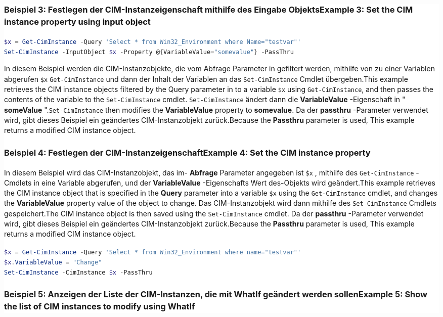### <span data-ttu-id="e5cdf-127">Beispiel 3: Festlegen der CIM-Instanzeigenschaft mithilfe des Eingabe Objekts</span><span class="sxs-lookup"><span data-stu-id="e5cdf-127">Example 3: Set the CIM instance property using input object</span></span>

```powershell
$x = Get-CimInstance -Query 'Select * from Win32_Environment where Name="testvar"'
Set-CimInstance -InputObject $x -Property @{VariableValue="somevalue"} -PassThru
```

<span data-ttu-id="e5cdf-128">In diesem Beispiel werden die CIM-Instanzobjekte, die vom Abfrage Parameter in gefiltert werden, mithilfe von zu einer Variablen abgerufen `$x` `Get-CimInstance` und dann der Inhalt der Variablen an das `Set-CimInstance` Cmdlet übergeben.</span><span class="sxs-lookup"><span data-stu-id="e5cdf-128">This example retrieves the CIM instance objects filtered by the Query parameter in to a variable `$x` using `Get-CimInstance`, and then passes the contents of the variable to the `Set-CimInstance` cmdlet.</span></span> <span data-ttu-id="e5cdf-129">`Set-CimInstance` ändert dann die **VariableValue** -Eigenschaft in " **someValue** ".</span><span class="sxs-lookup"><span data-stu-id="e5cdf-129">`Set-CimInstance` then modifies the **VariableValue** property to **somevalue**.</span></span> <span data-ttu-id="e5cdf-130">Da der **passthru** -Parameter verwendet wird, gibt dieses Beispiel ein geändertes CIM-Instanzobjekt zurück.</span><span class="sxs-lookup"><span data-stu-id="e5cdf-130">Because the **Passthru** parameter is used, This example returns a modified CIM instance object.</span></span>

### <span data-ttu-id="e5cdf-131">Beispiel 4: Festlegen der CIM-Instanzeigenschaft</span><span class="sxs-lookup"><span data-stu-id="e5cdf-131">Example 4: Set the CIM instance property</span></span>

<span data-ttu-id="e5cdf-132">In diesem Beispiel wird das CIM-Instanzobjekt, das im- **Abfrage** Parameter angegeben ist `$x` , mithilfe des `Get-CimInstance` -Cmdlets in eine Variable abgerufen, und der **VariableValue** -Eigenschafts Wert des-Objekts wird geändert.</span><span class="sxs-lookup"><span data-stu-id="e5cdf-132">This example retrieves the CIM instance object that is specified in the **Query** parameter into a variable `$x` using the `Get-CimInstance` cmdlet, and changes the **VariableValue** property value of the object to change.</span></span> <span data-ttu-id="e5cdf-133">Das CIM-Instanzobjekt wird dann mithilfe des `Set-CimInstance` Cmdlets gespeichert.</span><span class="sxs-lookup"><span data-stu-id="e5cdf-133">The CIM instance object is then saved using the `Set-CimInstance` cmdlet.</span></span>
<span data-ttu-id="e5cdf-134">Da der **passthru** -Parameter verwendet wird, gibt dieses Beispiel ein geändertes CIM-Instanzobjekt zurück.</span><span class="sxs-lookup"><span data-stu-id="e5cdf-134">Because the **Passthru** parameter is used, This example returns a modified CIM instance object.</span></span>

```powershell
$x = Get-CimInstance -Query 'Select * from Win32_Environment where name="testvar"'
$x.VariableValue = "Change"
Set-CimInstance -CimInstance $x -PassThru
```

### <span data-ttu-id="e5cdf-135">Beispiel 5: Anzeigen der Liste der CIM-Instanzen, die mit WhatIf geändert werden sollen</span><span class="sxs-lookup"><span data-stu-id="e5cdf-135">Example 5: Show the list of CIM instances to modify using WhatIf</span></span>
